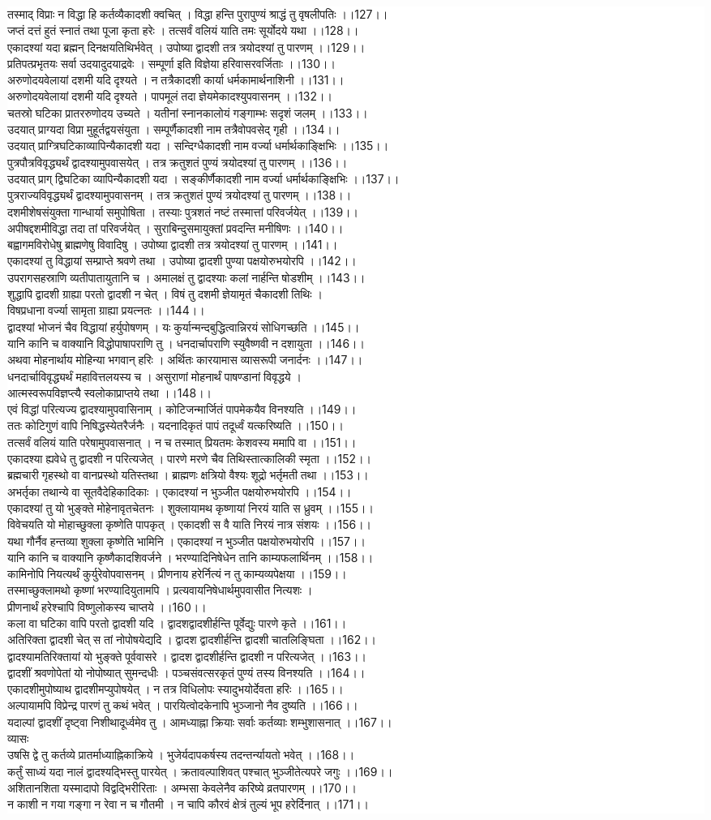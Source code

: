 तस्माद् विप्राः न विद्धा हि कर्तव्यैकादशी क्वचित् । विद्धा हन्ति पुरापुण्यं श्राद्धं तु वृषलीपतिः ।।127।।  
जप्तं दत्तं हुतं स्नातं तथा पूजा कृता हरेः । तत्सर्वं वलियं याति तमः सूर्योदये यथा ।।128।।  
एकादश्यां यदा ब्रह्मन् दिनक्षयतिथिर्भवेत् । उपोष्या द्वादशी तत्र त्रयोदश्यां तु पारणम् ।।129।।  
प्रतिपत्प्रभृतयः सर्वा उदयादुदयाद्रवेः । सम्पूर्णा इति विज्ञेया हरिवासरवर्जिताः ।।130।।  
अरुणोदयवेलायां दशमी यदि दृश्यते । न तत्रैकादशी कार्या धर्मकामार्थनाशिनी ।।131।।  
अरुणोदयवेलायां दशमी यदि दृश्यते । पापमूलं तदा ज्ञेयमेकादश्युपवासनम् ।।132।।  
चतस्रो घटिका प्रातररुणोदय उच्यते । यतीनां स्नानकालोयं गङ्गाम्भः सदृशं जलम् ।।133।।  
उदयात् प्राग्यदा विप्रा मुहूर्तद्वयसंयुता । सम्पूर्णैकादशी नाम तत्रैवोपवसेद् गृही ।।134।।  
उदयात् प्राग्त्रिघटिकाव्यापिन्यैकादशी यदा । सन्दिग्धैकादशी नाम वर्ज्या धर्मार्थकाङ्क्षिभिः ।।135।।  
पुत्रपौत्रविवृद्ध्यर्थं द्वादश्यामुपवासयेत् । तत्र क्रतुशतं पुण्यं त्रयोदश्यां तु पारणम् ।।136।।  
उदयात् प्राग् द्विघटिका व्यापिन्यैकादशी यदा । सङ्कीर्णैकादशी नाम वर्ज्या धर्मार्थकाङ्क्षिभिः ।।137।।  
पुत्रराज्यविवृद्ध्यर्थं द्वादश्यामुपवासनम् । तत्र क्रतुशतं पुण्यं त्रयोदश्यां तु पारणम् ।।138।।  
दशमीशेषसंयुक्ता गान्धार्या समुपोषिता । तस्याः पुत्रशतं नष्टं तस्मात्तां परिवर्जयेत् ।।139।।  
अपीषद्दशमीविद्धा तदा तां परिवर्जयेत् । सुराबिन्दुसमायुक्तां प्रवदन्ति मनीषिणः ।।140।।  
बह्वागमविरोधेषु ब्राह्मणेषु विवादिषु । उपोष्या द्वादशी तत्र त्रयोदश्यां तु पारणम् ।।141।।  
एकादश्यां तु विद्धायां सम्प्राप्ते श्रवणे तथा । उपोष्या द्वादशी पुण्या पक्षयोरुभयोरपि ।।142।।  
उपरागसहस्राणि व्यतीपातायुतानि च । अमालक्षं तु द्वादश्याः कलां नार्हन्ति षोडशीम् ।।143।।  
शुद्धापि द्वादशी ग्राह्या परतो द्वादशी न चेत् । विषं तु दशमी ज्ञेयामृतं चैकादशी तिथिः ।  
विषप्रधाना वर्ज्या सामृता ग्राह्या प्रयत्नतः ।।144।।  
द्वादश्यां भोजनं चैव विद्धायां हर्युपोषणम् । यः कुर्यान्मन्दबुद्धित्वान्निरयं सोधिगच्छति ।।145।।  
यानि कानि च वाक्यानि विद्धोपाषापराणि तु । धनदार्चापराणि स्युवैष्णवी न दशायुता ।।146।।  
अथवा मोहनार्थाय मोहिन्या भगवान् हरिः । अर्थितः कारयामास व्यासरूपी जनार्दनः ।।147।।  
धनदार्चाविवृद्ध्यर्थं महावित्तलयस्य च । असुराणां मोहनार्थं पाषण्डानां विवृद्धये ।  
आत्मस्वरूपविज्ञप्त्यै स्वलोकाप्राप्तये तथा ।।148।।  
एवं विद्धां परित्यज्य द्वादश्यामुपवासिनाम् । कोटिजन्मार्जितं पापमेकयैव विनश्यति ।।149।।  
ततः कोटिगुणं वापि निषिद्धस्येतरैर्जनैः । यदनादिकृतं पापं तदूर्ध्वं यत्करिष्यति ।।150।।  
तत्सर्वं वलियं याति परेषामुपवासनात् । न च तस्मात् प्रियतमः केशवस्य ममापि वा ।।151।।  
एकादश्या ह्यवेधे तु द्वादशी न परित्यजेत् । पारणे मरणे चैव तिथिस्तात्कालिकी स्मृता ।।152।।  
ब्रह्मचारी गृहस्थो वा वानप्रस्थो यतिस्तथा । ब्राह्मणः क्षत्रियो वैश्यः शूद्रो भर्तृमती तथा ।।153।।  
अभर्तृका तथान्ये वा सूतवैदेहिकादिकाः । एकादश्यां न भुञ्जीत पक्षयोरुभयोरपि ।।154।।  
एकादश्यां तु यो भुङ्क्ते मोहेनावृतचेतनः । शुक्लायामथ कृष्णायां निरयं याति स ध्रुवम् ।।155।।  
विवेचयति यो मोहाच्छुक्ला कृष्णेति पापकृत् । एकादशी स वै याति निरयं नात्र संशयः ।।156।।  
यथा गौर्नैव हन्तव्या शुक्ला कृष्णेति भामिनि । एकादश्यां न भुञ्जीत पक्षयोरुभयोरपि ।।157।।  
यानि कानि च वाक्यानि कृष्णैकादशिवर्जने । भरण्यादिनिषेधेन तानि काम्यफलार्थिनम् ।।158।।  
कामिनोपि नियत्यर्थं कुर्युरेवोपवासनम् । प्रीणनाय हरेर्नित्यं न तु काम्यव्यपेक्षया ।।159।।  
तस्माच्छुक्लामथो कृष्णां भरण्यादियुतामपि । प्रत्यवायनिषेधार्थमुपवासीत नित्यशः ।  
प्रीणनार्थं हरेश्चापि विष्णुलोकस्य चाप्तये ।।160।।  
कला वा घटिका वापि परतो द्वादशी यदि । द्वादशद्वादशीर्हन्ति पूर्वेद्युः पारणे कृते ।।161।।  
अतिरिक्ता द्वादशी चेत् स तां नोपोषयेद्यदि । द्वादश द्वादशीर्हन्ति द्वादशी चातलिङ्घिता ।।162।।  
द्वादश्यामतिरिक्तायां यो भुङ्क्ते पूर्ववासरे । द्वादश द्वादशीर्हन्ति द्वादशी न परित्यजेत् ।।163।।  
द्वादशीं श्रवणोपेतां यो नोपोष्यात् सुमन्दधीः । पञ्चसंवत्सरकृतं पुण्यं तस्य विनश्यति ।।164।।  
एकादशीमुपोष्याथ द्वादशीमप्युपोषयेत् । न तत्र विधिलोपः स्यादुभयोर्देवता हरिः ।।165।।  
अल्पायामपि विप्रेन्द्र पारणं तु कथं भवेत् । पारयित्वोदकेनापि भुञ्जानो नैव दुष्यति ।।166।।  
यदाल्पां द्वादशीं दृष्ट्वा निशीथादूर्ध्वमेव तु । आमध्याह्ना क्रियाः सर्वाः कर्तव्याः शम्भुशासनात् ।।167।।  
व्यासः   
उषसि द्वे तु कर्तव्ये प्रातर्माध्याह्निकाक्रिये । भुजेर्यदापकर्षस्य तदन्तर्न्यायतो भवेत् ।।168।।  
कर्तुं साध्यं यदा नालं द्वादश्यद्भिस्तु पारयेत् । क्रतावल्पाशिवत् पश्चात् भुञ्जीतेत्यपरे जगुः ।।169।।  
अशितानशिता यस्मादापो विद्वद्भिरीरिताः । अम्भसा केवलेनैव करिष्ये व्रतपारणम् ।।170।।  
न काशी न गया गङ्गा न रेवा न च गौतमी । न चापि कौरवं क्षेत्रं तुल्यं भूप हरेर्दिनात् ।।171।।  
